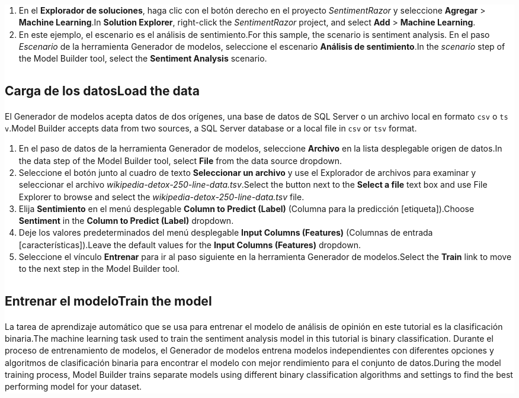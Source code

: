 1. <span data-ttu-id="6e3c0-148">En el **Explorador de soluciones**, haga clic con el botón derecho en el proyecto *SentimentRazor* y seleccione **Agregar** > **Machine Learning**.</span><span class="sxs-lookup"><span data-stu-id="6e3c0-148">In **Solution Explorer**, right-click the *SentimentRazor* project, and select **Add** > **Machine Learning**.</span></span>
1. <span data-ttu-id="6e3c0-149">En este ejemplo, el escenario es el análisis de sentimiento.</span><span class="sxs-lookup"><span data-stu-id="6e3c0-149">For this sample, the scenario is sentiment analysis.</span></span> <span data-ttu-id="6e3c0-150">En el paso *Escenario* de la herramienta Generador de modelos, seleccione el escenario **Análisis de sentimiento**.</span><span class="sxs-lookup"><span data-stu-id="6e3c0-150">In the *scenario* step of the Model Builder tool, select the **Sentiment Analysis** scenario.</span></span>

## <a name="load-the-data"></a><span data-ttu-id="6e3c0-151">Carga de los datos</span><span class="sxs-lookup"><span data-stu-id="6e3c0-151">Load the data</span></span>

<span data-ttu-id="6e3c0-152">El Generador de modelos acepta datos de dos orígenes, una base de datos de SQL Server o un archivo local en formato `csv` o `tsv`.</span><span class="sxs-lookup"><span data-stu-id="6e3c0-152">Model Builder accepts data from two sources, a SQL Server database or a local file in `csv` or `tsv` format.</span></span>

1. <span data-ttu-id="6e3c0-153">En el paso de datos de la herramienta Generador de modelos, seleccione **Archivo** en la lista desplegable origen de datos.</span><span class="sxs-lookup"><span data-stu-id="6e3c0-153">In the data step of the Model Builder tool, select **File** from the data source dropdown.</span></span>
1. <span data-ttu-id="6e3c0-154">Seleccione el botón junto al cuadro de texto **Seleccionar un archivo** y use el Explorador de archivos para examinar y seleccionar el archivo *wikipedia-detox-250-line-data.tsv*.</span><span class="sxs-lookup"><span data-stu-id="6e3c0-154">Select the button next to the **Select a file** text box and use File Explorer to browse and select the *wikipedia-detox-250-line-data.tsv* file.</span></span>
1. <span data-ttu-id="6e3c0-155">Elija **Sentimiento** en el menú desplegable **Column to Predict (Label)** (Columna para la predicción [etiqueta]).</span><span class="sxs-lookup"><span data-stu-id="6e3c0-155">Choose **Sentiment** in the **Column to Predict (Label)** dropdown.</span></span>
1. <span data-ttu-id="6e3c0-156">Deje los valores predeterminados del menú desplegable **Input Columns (Features)** (Columnas de entrada [características]).</span><span class="sxs-lookup"><span data-stu-id="6e3c0-156">Leave the default values for the **Input Columns (Features)** dropdown.</span></span>
1. <span data-ttu-id="6e3c0-157">Seleccione el vínculo **Entrenar** para ir al paso siguiente en la herramienta Generador de modelos.</span><span class="sxs-lookup"><span data-stu-id="6e3c0-157">Select the **Train** link to move to the next step in the Model Builder tool.</span></span>

## <a name="train-the-model"></a><span data-ttu-id="6e3c0-158">Entrenar el modelo</span><span class="sxs-lookup"><span data-stu-id="6e3c0-158">Train the model</span></span>

<span data-ttu-id="6e3c0-159">La tarea de aprendizaje automático que se usa para entrenar el modelo de análisis de opinión en este tutorial es la clasificación binaria.</span><span class="sxs-lookup"><span data-stu-id="6e3c0-159">The machine learning task used to train the sentiment analysis model in this tutorial is binary classification.</span></span> <span data-ttu-id="6e3c0-160">Durante el proceso de entrenamiento de modelos, el Generador de modelos entrena modelos independientes con diferentes opciones y algoritmos de clasificación binaria para encontrar el modelo con mejor rendimiento para el conjunto de datos.</span><span class="sxs-lookup"><span data-stu-id="6e3c0-160">During the model training process, Model Builder trains separate models using different binary classification algorithms and settings to find the best performing model for your dataset.</span></span>
